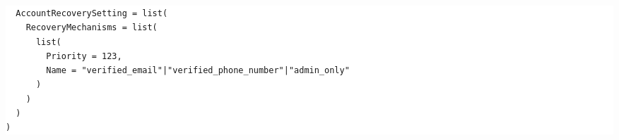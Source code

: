       AccountRecoverySetting = list(
        RecoveryMechanisms = list(
          list(
            Priority = 123,
            Name = "verified_email"|"verified_phone_number"|"admin_only"
          )
        )
      )
    )
